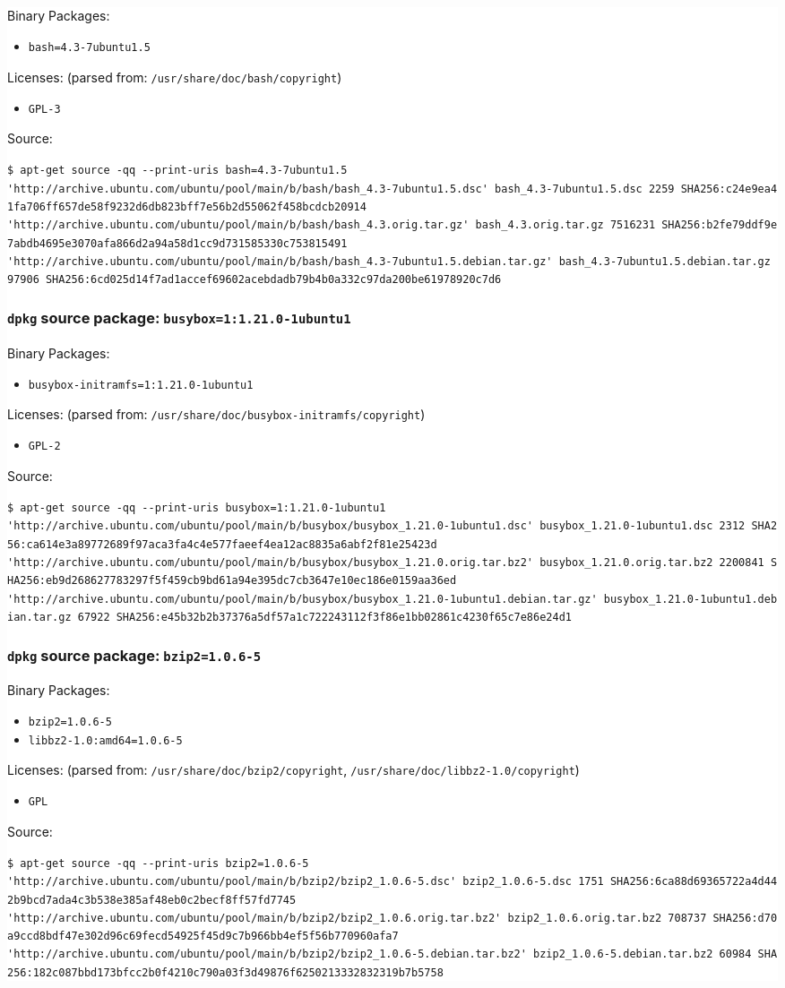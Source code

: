 Binary Packages:

- `bash=4.3-7ubuntu1.5`

Licenses: (parsed from: `/usr/share/doc/bash/copyright`)

- `GPL-3`

Source:

```console
$ apt-get source -qq --print-uris bash=4.3-7ubuntu1.5
'http://archive.ubuntu.com/ubuntu/pool/main/b/bash/bash_4.3-7ubuntu1.5.dsc' bash_4.3-7ubuntu1.5.dsc 2259 SHA256:c24e9ea41fa706ff657de58f9232d6db823bff7e56b2d55062f458bcdcb20914
'http://archive.ubuntu.com/ubuntu/pool/main/b/bash/bash_4.3.orig.tar.gz' bash_4.3.orig.tar.gz 7516231 SHA256:b2fe79ddf9e7abdb4695e3070afa866d2a94a58d1cc9d731585330c753815491
'http://archive.ubuntu.com/ubuntu/pool/main/b/bash/bash_4.3-7ubuntu1.5.debian.tar.gz' bash_4.3-7ubuntu1.5.debian.tar.gz 97906 SHA256:6cd025d14f7ad1accef69602acebdadb79b4b0a332c97da200be61978920c7d6
```

### `dpkg` source package: `busybox=1:1.21.0-1ubuntu1`

Binary Packages:

- `busybox-initramfs=1:1.21.0-1ubuntu1`

Licenses: (parsed from: `/usr/share/doc/busybox-initramfs/copyright`)

- `GPL-2`

Source:

```console
$ apt-get source -qq --print-uris busybox=1:1.21.0-1ubuntu1
'http://archive.ubuntu.com/ubuntu/pool/main/b/busybox/busybox_1.21.0-1ubuntu1.dsc' busybox_1.21.0-1ubuntu1.dsc 2312 SHA256:ca614e3a89772689f97aca3fa4c4e577faeef4ea12ac8835a6abf2f81e25423d
'http://archive.ubuntu.com/ubuntu/pool/main/b/busybox/busybox_1.21.0.orig.tar.bz2' busybox_1.21.0.orig.tar.bz2 2200841 SHA256:eb9d268627783297f5f459cb9bd61a94e395dc7cb3647e10ec186e0159aa36ed
'http://archive.ubuntu.com/ubuntu/pool/main/b/busybox/busybox_1.21.0-1ubuntu1.debian.tar.gz' busybox_1.21.0-1ubuntu1.debian.tar.gz 67922 SHA256:e45b32b2b37376a5df57a1c722243112f3f86e1bb02861c4230f65c7e86e24d1
```

### `dpkg` source package: `bzip2=1.0.6-5`

Binary Packages:

- `bzip2=1.0.6-5`
- `libbz2-1.0:amd64=1.0.6-5`

Licenses: (parsed from: `/usr/share/doc/bzip2/copyright`, `/usr/share/doc/libbz2-1.0/copyright`)

- `GPL`

Source:

```console
$ apt-get source -qq --print-uris bzip2=1.0.6-5
'http://archive.ubuntu.com/ubuntu/pool/main/b/bzip2/bzip2_1.0.6-5.dsc' bzip2_1.0.6-5.dsc 1751 SHA256:6ca88d69365722a4d442b9bcd7ada4c3b538e385af48eb0c2becf8ff57fd7745
'http://archive.ubuntu.com/ubuntu/pool/main/b/bzip2/bzip2_1.0.6.orig.tar.bz2' bzip2_1.0.6.orig.tar.bz2 708737 SHA256:d70a9ccd8bdf47e302d96c69fecd54925f45d9c7b966bb4ef5f56b770960afa7
'http://archive.ubuntu.com/ubuntu/pool/main/b/bzip2/bzip2_1.0.6-5.debian.tar.bz2' bzip2_1.0.6-5.debian.tar.bz2 60984 SHA256:182c087bbd173bfcc2b0f4210c790a03f3d49876f6250213332832319b7b5758
```
